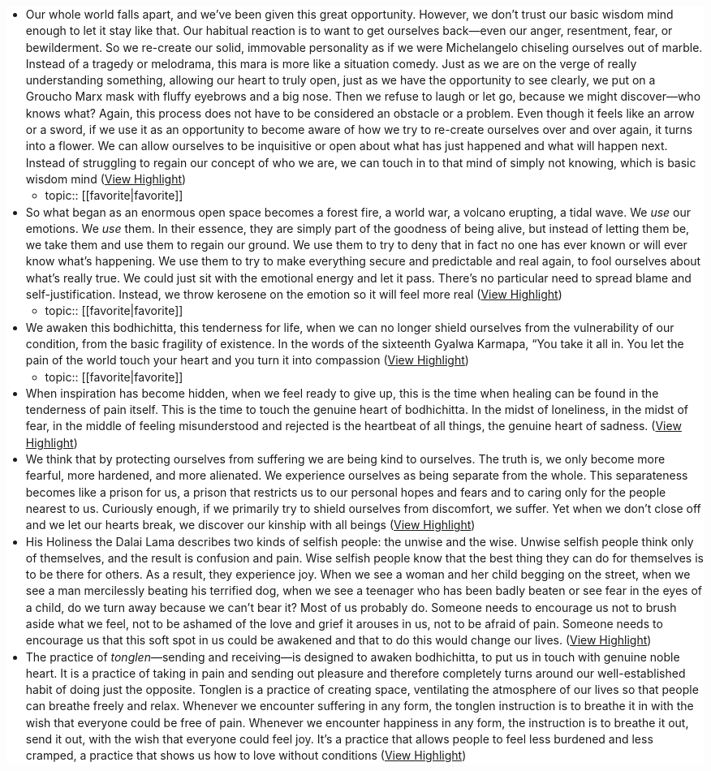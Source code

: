 - Our whole world falls apart, and we’ve been given this great opportunity. However, we don’t trust our basic wisdom mind enough to let it stay like that. Our habitual reaction is to want to get ourselves back—even our anger, resentment, fear, or bewilderment. So we re-create our solid, immovable personality as if we were Michelangelo chiseling ourselves out of marble.
  Instead of a tragedy or melodrama, this mara is more like a situation comedy. Just as we are on the verge of really understanding something, allowing our heart to truly open, just as we have the opportunity to see clearly, we put on a Groucho Marx mask with fluffy eyebrows and a big nose. Then we refuse to laugh or let go, because we might discover—who knows what?
  Again, this process does not have to be considered an obstacle or a problem. Even though it feels like an arrow or a sword, if we use it as an opportunity to become aware of how we try to re-create ourselves over and over again, it turns into a flower. We can allow ourselves to be inquisitive or open about what has just happened and what will happen next. Instead of struggling to regain our concept of who we are, we can touch in to that mind of simply not knowing, which is basic wisdom mind ([View Highlight](https://read.readwise.io/read/01gn3kyd37vvcjy73gf9a0xbnq))
    - topic:: [[favorite\|favorite]] 
- So what began as an enormous open space becomes a forest fire, a world war, a volcano erupting, a tidal wave. We *use* our emotions. We *use* them. In their essence, they are simply part of the goodness of being alive, but instead of letting them be, we take them and use them to regain our ground. We use them to try to deny that in fact no one has ever known or will ever know what’s happening. We use them to try to make everything secure and predictable and real again, to fool ourselves about what’s really true. We could just sit with the emotional energy and let it pass. There’s no particular need to spread blame and self-justification. Instead, we throw kerosene on the emotion so it will feel more real ([View Highlight](https://read.readwise.io/read/01gn3md5dn1hw58q6vdemh4t3j))
    - topic:: [[favorite\|favorite]] 
- We awaken this bodhichitta, this tenderness for life, when we can no longer shield ourselves from the vulnerability of our condition, from the basic fragility of existence. In the words of the sixteenth Gyalwa Karmapa, “You take it all in. You let the pain of the world touch your heart and you turn it into compassion ([View Highlight](https://read.readwise.io/read/01gn3mmbyymwg5tvymjk1frpwq))
    - topic:: [[favorite\|favorite]] 
- When inspiration has become hidden, when we feel ready to give up, this is the time when healing can be found in the tenderness of pain itself. This is the time to touch the genuine heart of bodhichitta. In the midst of loneliness, in the midst of fear, in the middle of feeling misunderstood and rejected is the heartbeat of all things, the genuine heart of sadness. ([View Highlight](https://read.readwise.io/read/01gn3mp8jqkkye3zwhcretdx1m))
- We think that by protecting ourselves from suffering we are being kind to ourselves. The truth is, we only become more fearful, more hardened, and more alienated. We experience ourselves as being separate from the whole. This separateness becomes like a prison for us, a prison that restricts us to our personal hopes and fears and to caring only for the people nearest to us. Curiously enough, if we primarily try to shield ourselves from discomfort, we suffer. Yet when we don’t close off and we let our hearts break, we discover our kinship with all beings ([View Highlight](https://read.readwise.io/read/01gn3mxyfrbj2fysb15h8dz8kv))
- His Holiness the Dalai Lama describes two kinds of selfish people: the unwise and the wise. Unwise selfish people think only of themselves, and the result is confusion and pain. Wise selfish people know that the best thing they can do for themselves is to be there for others. As a result, they experience joy.
  When we see a woman and her child begging on the street, when we see a man mercilessly beating his terrified dog, when we see a teenager who has been badly beaten or see fear in the eyes of a child, do we turn away because we can’t bear it? Most of us probably do. Someone needs to encourage us not to brush aside what we feel, not to be ashamed of the love and grief it arouses in us, not to be afraid of pain. Someone needs to encourage us that this soft spot in us could be awakened and that to do this would change our lives. ([View Highlight](https://read.readwise.io/read/01gn3mz719mrpv9tx0mkesaaxa))
- The practice of *tonglen*—sending and receiving—is designed to awaken bodhichitta, to put us in touch with genuine noble heart. It is a practice of taking in pain and sending out pleasure and therefore completely turns around our well-established habit of doing just the opposite.
  Tonglen is a practice of creating space, ventilating the atmosphere of our lives so that people can breathe freely and relax. Whenever we encounter suffering in any form, the tonglen instruction is to breathe it in with the wish that everyone could be free of pain. Whenever we encounter happiness in any form, the instruction is to breathe it out, send it out, with the wish that everyone could feel joy. It’s a practice that allows people to feel less burdened and less cramped, a practice that shows us how to love without conditions ([View Highlight](https://read.readwise.io/read/01gn3n07nma83wd3dv1sgmavec))